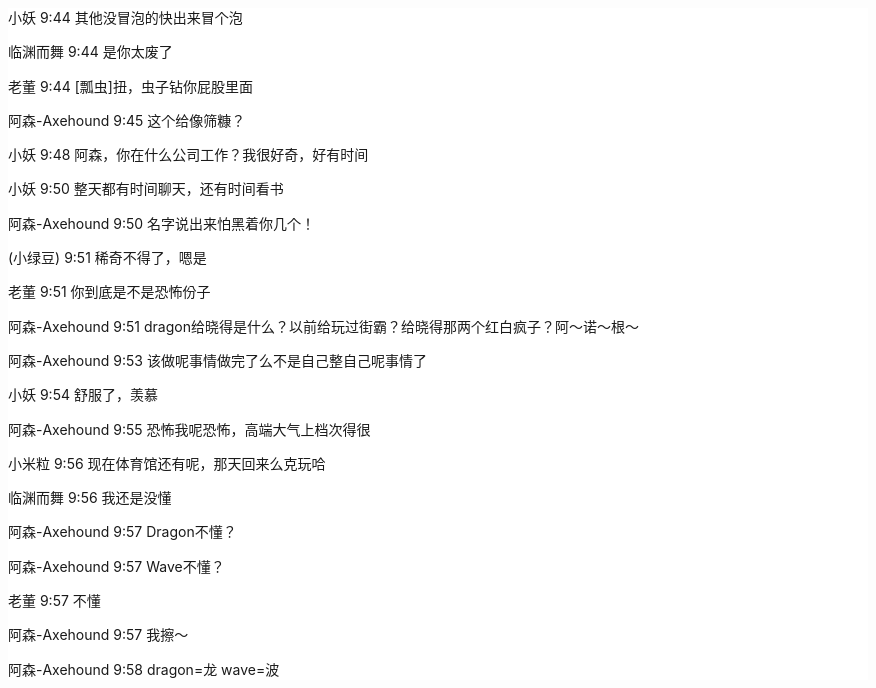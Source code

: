 小妖 9:44
其他没冒泡的快出来冒个泡

临渊而舞 9:44
是你太废了

老董 9:44
[瓢虫]扭，虫子钻你屁股里面

阿森-Axehound 9:45
这个给像筛糠？

小妖 9:48
阿森，你在什么公司工作？我很好奇，好有时间

小妖 9:50
整天都有时间聊天，还有时间看书

阿森-Axehound 9:50
名字说出来怕黑着你几个！

(小绿豆) 9:51
稀奇不得了，嗯是

老董 9:51
你到底是不是恐怖份子

阿森-Axehound 9:51
dragon给晓得是什么？以前给玩过街霸？给晓得那两个红白疯子？阿～诺～根～

阿森-Axehound 9:53
该做呢事情做完了么不是自己整自己呢事情了

小妖 9:54
舒服了，羡慕

阿森-Axehound 9:55
恐怖我呢恐怖，高端大气上档次得很

小米粒 9:56
现在体育馆还有呢，那天回来么克玩哈

临渊而舞 9:56
我还是没懂

阿森-Axehound 9:57
Dragon不懂？

阿森-Axehound 9:57
Wave不懂？

老董 9:57
不懂

阿森-Axehound 9:57
我擦～

阿森-Axehound 9:58
dragon=龙 wave=波
